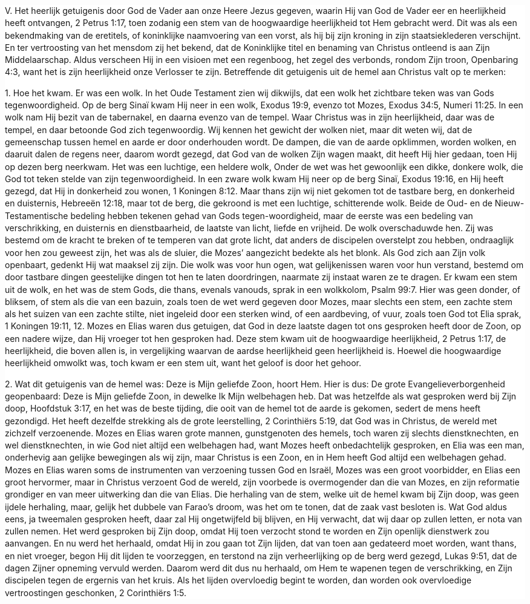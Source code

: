 V. Het heerlijk getuigenis door God de Vader aan onze Heere Jezus gegeven, waarin Hij van God de Vader eer en heerlijkheid heeft ontvangen, 2 Petrus 1:17, toen zodanig een stem van de hoogwaardige heerlijkheid tot Hem gebracht werd. Dit was als een bekendmaking van de eretitels, of koninklijke naamvoering van een vorst, als hij bij zijn kroning in zijn staatsieklederen verschijnt. En ter vertroosting van het mensdom zij het bekend, dat de Koninklijke titel en benaming van Christus ontleend is aan Zijn Middelaarschap. Aldus verscheen Hij in een visioen met een regenboog, het zegel des verbonds, rondom Zijn troon, Openbaring 4:3, want het is zijn heerlijkheid onze Verlosser te zijn. Betreffende dit getuigenis uit de hemel aan Christus valt op te merken: 

1\. Hoe het kwam. Er was een wolk. In het Oude Testament zien wij dikwijls, dat een wolk het zichtbare teken was van Gods tegenwoordigheid. 
Op de berg Sinaï kwam Hij neer in een wolk, Exodus 19:9, evenzo tot Mozes, Exodus 34:5, Numeri 11:25. In een wolk nam Hij bezit van de tabernakel, en daarna evenzo van de tempel. Waar Christus was in zijn heerlijkheid, daar was de tempel, en daar betoonde God zich tegenwoordig. Wij kennen het gewicht der wolken niet, maar dit weten wij, dat de gemeenschap tussen hemel en aarde er door onderhouden wordt. De dampen, die van de aarde opklimmen, worden wolken, en daaruit dalen de regens neer, daarom wordt gezegd, dat God van de wolken Zijn wagen maakt, dit heeft Hij hier gedaan, toen Hij op dezen berg neerkwam. Het was een luchtige, een heldere wolk, Onder de wet was het gewoonlijk een dikke, donkere wolk, die God tot teken stelde van zijn tegenwoordigheid. In een zware wolk kwam Hij neer op de berg Sinaï, Exodus 19:16, en Hij heeft gezegd, dat Hij in donkerheid zou wonen, 1 Koningen 8:12. 
Maar thans zijn wij niet gekomen tot de tastbare berg, en donkerheid en duisternis, Hebreeën 12:18, maar tot de berg, die gekroond is met een luchtige, schitterende wolk. Beide de Oud- en de Nieuw-Testamentische bedeling hebben tekenen gehad van Gods tegen-woordigheid, maar de eerste was een bedeling van verschrikking, en duisternis en dienstbaarheid, de laatste van licht, liefde en vrijheid. De wolk overschaduwde hen. Zij was bestemd om de kracht te breken of te temperen van dat grote licht, dat anders de discipelen overstelpt zou hebben, ondraaglijk voor hen zou geweest zijn, het was als de sluier, die Mozes’ aangezicht bedekte als het blonk. Als God zich aan Zijn volk openbaart, gedenkt Hij wat maaksel zij zijn. 
Die wolk was voor hun ogen, wat gelijkenissen waren voor hun verstand, bestemd om door tastbare dingen geestelijke dingen tot hen te laten doordringen, naarmate zij instaat waren ze te dragen. Er kwam een stem uit de wolk, en het was de stem Gods, die thans, evenals vanouds, sprak in een wolkkolom, Psalm 99:7. Hier was geen donder, of bliksem, of stem als die van een bazuin, zoals toen de wet werd gegeven door Mozes, maar slechts een stem, een zachte stem als het suizen van een zachte stilte, niet ingeleid door een sterken wind, of een aardbeving, of vuur, zoals toen God tot Elia sprak, 1 Koningen 19:11, 12. Mozes en Elias waren dus getuigen, dat God in deze laatste dagen tot ons gesproken heeft door de Zoon, op een nadere wijze, dan Hij vroeger tot hen gesproken had. 
Deze stem kwam uit de hoogwaardige heerlijkheid, 2 Petrus 1:17, de heerlijkheid, die boven allen is, in vergelijking waarvan de aardse heerlijkheid geen heerlijkheid is. Hoewel die hoogwaardige heerlijkheid omwolkt was, toch kwam er een stem uit, want het geloof is door het gehoor. 

2\. Wat dit getuigenis van de hemel was: Deze is Mijn geliefde Zoon, hoort Hem. Hier is dus: De grote Evangelieverborgenheid geopenbaard: Deze is Mijn geliefde Zoon, in dewelke Ik Mijn welbehagen heb. Dat was hetzelfde als wat gesproken werd bij Zijn doop, Hoofdstuk 3:17, en het was de beste tijding, die ooit van de hemel tot de aarde is gekomen, sedert de mens heeft gezondigd. Het heeft dezelfde strekking als de grote leerstelling, 2 Corinthiërs 5:19, dat God was in Christus, de wereld met zichzelf verzoenende. Mozes en Elias waren grote mannen, gunstgenoten des hemels, toch waren zij slechts dienstknechten, en wel dienstknechten, in wie God niet altijd een welbehagen had, want Mozes heeft onbedachtelijk gesproken, en Elia was een man, onderhevig aan gelijke bewegingen als wij zijn, maar Christus is een Zoon, en in Hem heeft God altijd een welbehagen gehad. Mozes en Elias waren soms de instrumenten van verzoening tussen God en Israël, Mozes was een groot voorbidder, en Elias een groot hervormer, maar in Christus verzoent God de wereld, zijn voorbede is overmogender dan die van Mozes, en zijn reformatie grondiger en van meer uitwerking dan die van Elias. Die herhaling van de stem, welke uit de hemel kwam bij Zijn doop, was geen ijdele herhaling, maar, gelijk het dubbele van Farao’s droom, was het om te tonen, dat de zaak vast besloten is. 
Wat God aldus eens, ja tweemalen gesproken heeft, daar zal Hij ongetwijfeld bij blijven, en Hij verwacht, dat wij daar op zullen letten, er nota van zullen nemen. Het werd gesproken bij Zijn doop, omdat Hij toen verzocht stond te worden en Zijn openlijk dienstwerk zou aanvangen. En nu werd het herhaald, omdat Hij in zou gaan tot Zijn lijden, dat van toen aan gedateerd moet worden, want thans, en niet vroeger, begon Hij dit lijden te voorzeggen, en terstond na zijn verheerlijking op de berg werd gezegd, Lukas 9:51, dat de dagen Zijner opneming vervuld werden. Daarom werd dit dus nu herhaald, om Hem te wapenen tegen de verschrikking, en Zijn discipelen tegen de ergernis van het kruis. Als het lijden overvloedig begint te worden, dan worden ook overvloedige vertroostingen geschonken, 2 Corinthiërs 1:5. 